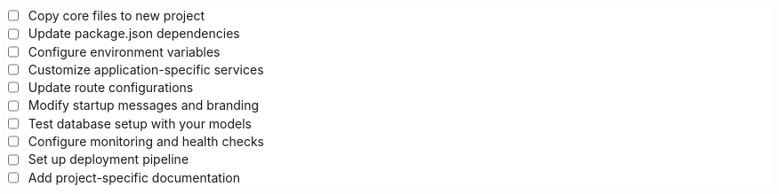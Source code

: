 - [ ] Copy core files to new project
- [ ] Update package.json dependencies  
- [ ] Configure environment variables
- [ ] Customize application-specific services
- [ ] Update route configurations
- [ ] Modify startup messages and branding
- [ ] Test database setup with your models
- [ ] Configure monitoring and health checks
- [ ] Set up deployment pipeline
- [ ] Add project-specific documentation